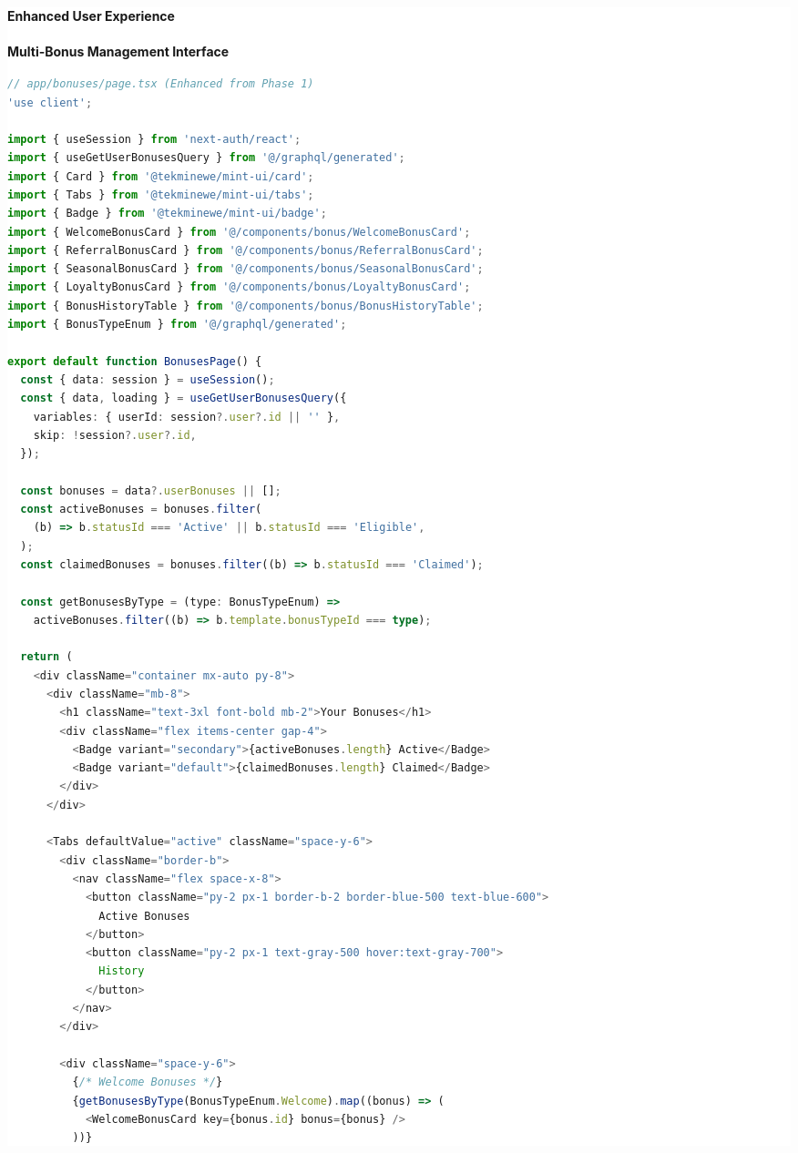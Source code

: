 #### Enhanced User Experience

**Multi-Bonus Management Interface**

```typescript
// app/bonuses/page.tsx (Enhanced from Phase 1)
'use client';

import { useSession } from 'next-auth/react';
import { useGetUserBonusesQuery } from '@/graphql/generated';
import { Card } from '@tekminewe/mint-ui/card';
import { Tabs } from '@tekminewe/mint-ui/tabs';
import { Badge } from '@tekminewe/mint-ui/badge';
import { WelcomeBonusCard } from '@/components/bonus/WelcomeBonusCard';
import { ReferralBonusCard } from '@/components/bonus/ReferralBonusCard';
import { SeasonalBonusCard } from '@/components/bonus/SeasonalBonusCard';
import { LoyaltyBonusCard } from '@/components/bonus/LoyaltyBonusCard';
import { BonusHistoryTable } from '@/components/bonus/BonusHistoryTable';
import { BonusTypeEnum } from '@/graphql/generated';

export default function BonusesPage() {
  const { data: session } = useSession();
  const { data, loading } = useGetUserBonusesQuery({
    variables: { userId: session?.user?.id || '' },
    skip: !session?.user?.id,
  });

  const bonuses = data?.userBonuses || [];
  const activeBonuses = bonuses.filter(
    (b) => b.statusId === 'Active' || b.statusId === 'Eligible',
  );
  const claimedBonuses = bonuses.filter((b) => b.statusId === 'Claimed');

  const getBonusesByType = (type: BonusTypeEnum) =>
    activeBonuses.filter((b) => b.template.bonusTypeId === type);

  return (
    <div className="container mx-auto py-8">
      <div className="mb-8">
        <h1 className="text-3xl font-bold mb-2">Your Bonuses</h1>
        <div className="flex items-center gap-4">
          <Badge variant="secondary">{activeBonuses.length} Active</Badge>
          <Badge variant="default">{claimedBonuses.length} Claimed</Badge>
        </div>
      </div>

      <Tabs defaultValue="active" className="space-y-6">
        <div className="border-b">
          <nav className="flex space-x-8">
            <button className="py-2 px-1 border-b-2 border-blue-500 text-blue-600">
              Active Bonuses
            </button>
            <button className="py-2 px-1 text-gray-500 hover:text-gray-700">
              History
            </button>
          </nav>
        </div>

        <div className="space-y-6">
          {/* Welcome Bonuses */}
          {getBonusesByType(BonusTypeEnum.Welcome).map((bonus) => (
            <WelcomeBonusCard key={bonus.id} bonus={bonus} />
          ))}

```